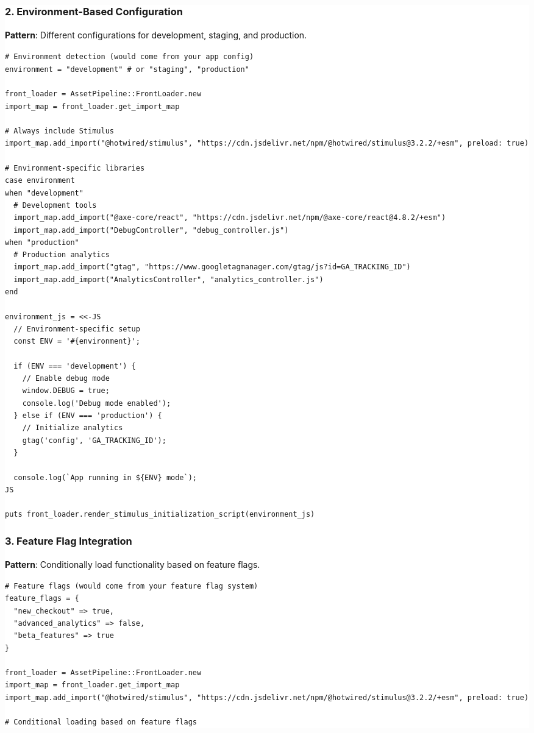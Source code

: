 ### 2. Environment-Based Configuration

**Pattern**: Different configurations for development, staging, and production.

```crystal
# Environment detection (would come from your app config)
environment = "development" # or "staging", "production"

front_loader = AssetPipeline::FrontLoader.new
import_map = front_loader.get_import_map

# Always include Stimulus
import_map.add_import("@hotwired/stimulus", "https://cdn.jsdelivr.net/npm/@hotwired/stimulus@3.2.2/+esm", preload: true)

# Environment-specific libraries
case environment
when "development"
  # Development tools
  import_map.add_import("@axe-core/react", "https://cdn.jsdelivr.net/npm/@axe-core/react@4.8.2/+esm")
  import_map.add_import("DebugController", "debug_controller.js")
when "production"
  # Production analytics
  import_map.add_import("gtag", "https://www.googletagmanager.com/gtag/js?id=GA_TRACKING_ID")
  import_map.add_import("AnalyticsController", "analytics_controller.js")
end

environment_js = <<-JS
  // Environment-specific setup
  const ENV = '#{environment}';
  
  if (ENV === 'development') {
    // Enable debug mode
    window.DEBUG = true;
    console.log('Debug mode enabled');
  } else if (ENV === 'production') {
    // Initialize analytics
    gtag('config', 'GA_TRACKING_ID');
  }
  
  console.log(`App running in ${ENV} mode`);
JS

puts front_loader.render_stimulus_initialization_script(environment_js)
```

### 3. Feature Flag Integration

**Pattern**: Conditionally load functionality based on feature flags.

```crystal
# Feature flags (would come from your feature flag system)
feature_flags = {
  "new_checkout" => true,
  "advanced_analytics" => false,
  "beta_features" => true
}

front_loader = AssetPipeline::FrontLoader.new
import_map = front_loader.get_import_map
import_map.add_import("@hotwired/stimulus", "https://cdn.jsdelivr.net/npm/@hotwired/stimulus@3.2.2/+esm", preload: true)

# Conditional loading based on feature flags
```